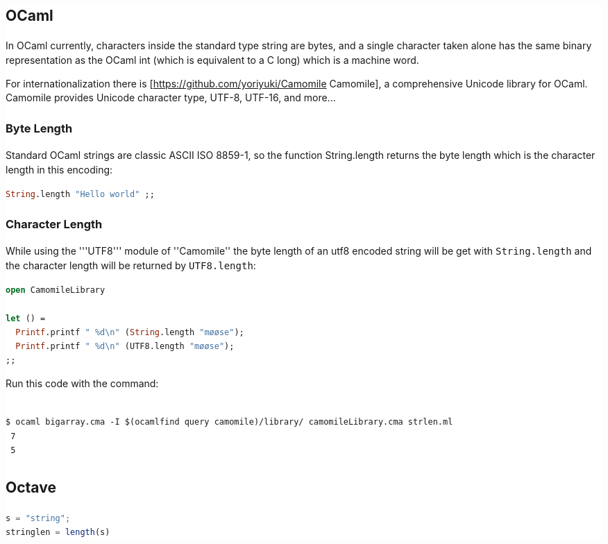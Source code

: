 
## OCaml


In OCaml currently, characters inside the standard type string are bytes, and a single character taken alone has the same binary representation as the OCaml int (which is equivalent to a C long) which is a machine word.

For internationalization there is [https://github.com/yoriyuki/Camomile Camomile], a comprehensive Unicode library for OCaml. Camomile provides Unicode character type, UTF-8, UTF-16, and more...


### Byte Length


Standard OCaml strings are classic ASCII ISO 8859-1, so the function String.length returns the byte length which is the character length in this encoding:

```ocaml
String.length "Hello world" ;;
```



### Character Length


While using the '''UTF8''' module of ''Camomile'' the byte length of an utf8 encoded string will be get with <tt>String.length</tt> and the character length will be returned by <tt>UTF8.length</tt>:

```ocaml
open CamomileLibrary

let () =
  Printf.printf " %d\n" (String.length "møøse");
  Printf.printf " %d\n" (UTF8.length "møøse");
;;
```


Run this code with the command:

```txt

$ ocaml bigarray.cma -I $(ocamlfind query camomile)/library/ camomileLibrary.cma strlen.ml
 7
 5

```



## Octave


```octave
s = "string";
stringlen = length(s)
```
